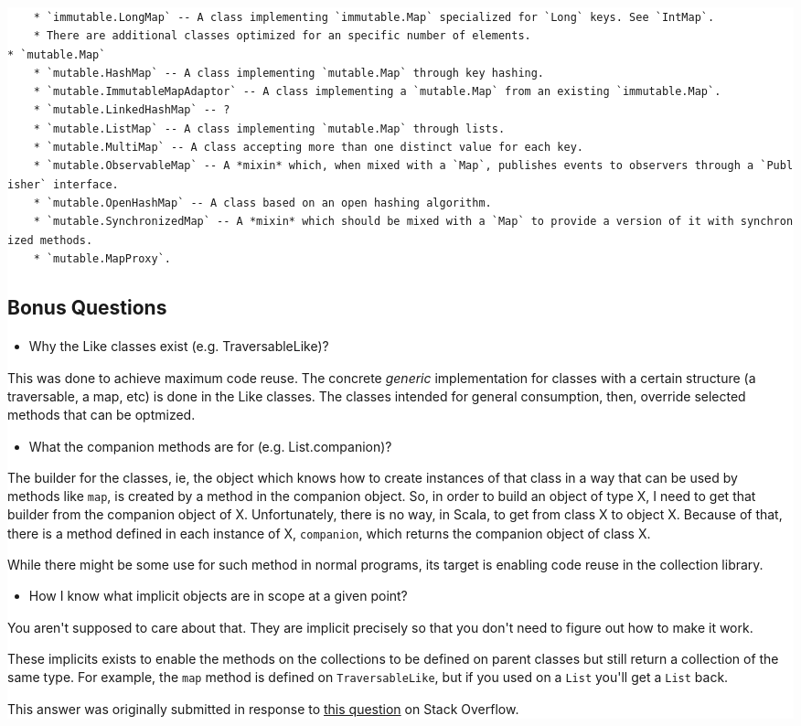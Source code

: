 		* `immutable.LongMap` -- A class implementing `immutable.Map` specialized for `Long` keys. See `IntMap`.
		* There are additional classes optimized for an specific number of elements.
	* `mutable.Map`
		* `mutable.HashMap` -- A class implementing `mutable.Map` through key hashing.
		* `mutable.ImmutableMapAdaptor` -- A class implementing a `mutable.Map` from an existing `immutable.Map`.
		* `mutable.LinkedHashMap` -- ?
		* `mutable.ListMap` -- A class implementing `mutable.Map` through lists.
		* `mutable.MultiMap` -- A class accepting more than one distinct value for each key.
		* `mutable.ObservableMap` -- A *mixin* which, when mixed with a `Map`, publishes events to observers through a `Publisher` interface.
		* `mutable.OpenHashMap` -- A class based on an open hashing algorithm.
		* `mutable.SynchronizedMap` -- A *mixin* which should be mixed with a `Map` to provide a version of it with synchronized methods.
		* `mutable.MapProxy`.

## Bonus Questions

* Why the Like classes exist (e.g. TraversableLike)?

This was done to achieve maximum code reuse. The concrete *generic*
implementation for classes with a certain structure (a traversable, a map, etc)
is done in the Like classes. The classes intended for general consumption,
then, override selected methods that can be optmized.

* What the companion methods are for (e.g. List.companion)?

The builder for the classes, ie, the object which knows how to create instances
of that class in a way that can be used by methods like `map`, is created by a
method in the companion object. So, in order to build an object of type X, I
need to get that builder from the companion object of X. Unfortunately, there
is no way, in Scala, to get from class X to object X. Because of that, there is
a method defined in each instance of X, `companion`, which returns the
companion object of class X.

While there might be some use for such method in normal programs, its target is
enabling code reuse in the collection library.

* How I know what implicit objects are in scope at a given point?

You aren't supposed to care about that. They are implicit precisely so that you
don't need to figure out how to make it work.

These implicits exists to enable the methods on the collections to be defined
on parent classes but still return a collection of the same type. For example,
the `map` method is defined on `TraversableLike`, but if you used on a `List`
you'll get a `List` back.

This answer was originally submitted in response to [this question][9] on Stack
Overflow.


  [1]: http://docs.scala-lang.org/overviews/collections/introduction.html
  [2]: http://docs.scala-lang.org/overviews/core/architecture-of-scala-collections.html
  [3]: http://www.scala-lang.org/sid/3
  [4]: https://github.com/sirthias/scala-collections-charts/downloads
  [5]: http://i.stack.imgur.com/bSVyA.png
  [6]: http://i.stack.imgur.com/2fjoA.png
  [7]: http://i.stack.imgur.com/Dsptl.png
  [8]: http://i.stack.imgur.com/szWUr.png
  [9]: http://stackoverflow.com/q/1722137/53013


